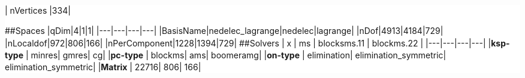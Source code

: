 | nVertices              |334|

##Spaces
|qDim|4|1|1|
|---|---|---|---|
|BasisName|nedelec_lagrange|nedelec|lagrange|
|nDof|4913|4184|729|
|nLocaldof|972|806|166|
|nPerComponent|1228|1394|729|
##Solvers
| x | ms | blocksms.11 | blockms.22 |
|---|---|---|---| 
|**ksp-type** |  minres| gmres| cg|
|**pc-type**  |  blockms| ams| boomeramg|
|**on-type**  |  elimination| elimination_symmetric| elimination_symmetric|
|**Matrix**  |  22716| 806| 166|
